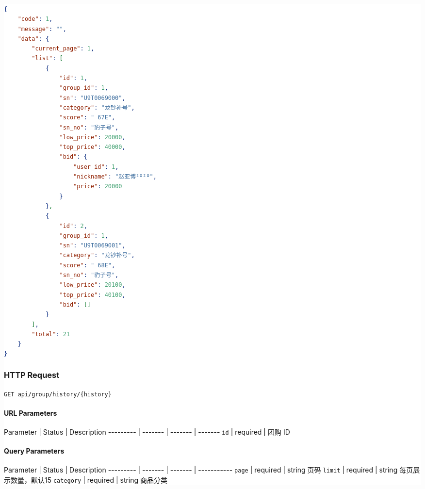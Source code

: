 ```json
{
    "code": 1,
    "message": "",
    "data": {
        "current_page": 1,
        "list": [
            {
                "id": 1,
                "group_id": 1,
                "sn": "U9T0069000",
                "category": "龙钞补号",
                "score": " 67E",
                "sn_no": "豹子号",
                "low_price": 20000,
                "top_price": 40000,
                "bid": {
                    "user_id": 1,
                    "nickname": "赵亚博²º²º",
                    "price": 20000
                }
            },
            {
                "id": 2,
                "group_id": 1,
                "sn": "U9T0069001",
                "category": "龙钞补号",
                "score": " 68E",
                "sn_no": "豹子号",
                "low_price": 20100,
                "top_price": 40100,
                "bid": []
            }
        ],
        "total": 21
    }
}
```

### HTTP Request
`GET api/group/history/{history}`

#### URL Parameters

Parameter | Status | Description
--------- | ------- | ------- | -------
    `id` |  required  | 团购 ID
#### Query Parameters

Parameter | Status | Description
--------- | ------- | ------- | -----------
    `page` |  required  | string  页码
    `limit` |  required  | string  每页展示数量，默认15
    `category` |  required  | string 商品分类
